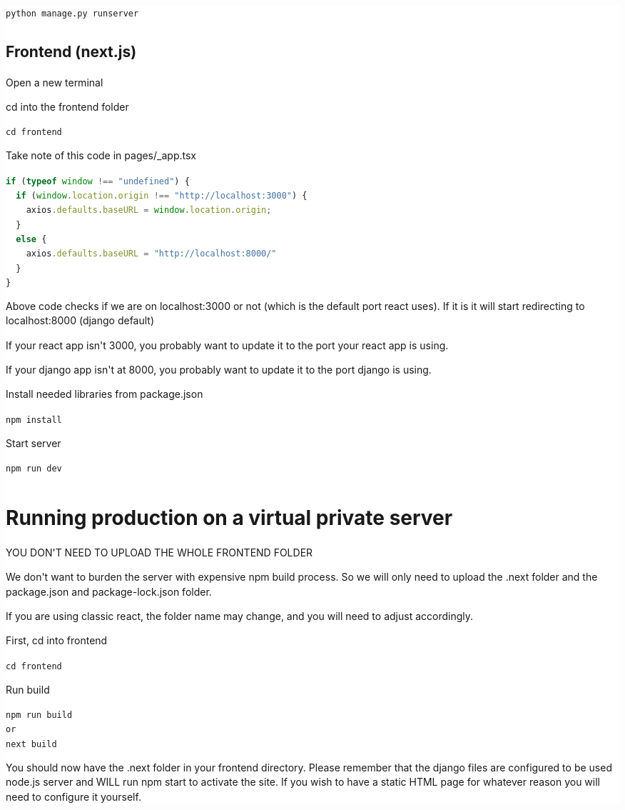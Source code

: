 ```
python manage.py runserver
```

## Frontend (next.js)
Open a new terminal

cd into the frontend folder

```
cd frontend
```
Take note of this code in pages/_app.tsx
```typescript
if (typeof window !== "undefined") {
  if (window.location.origin !== "http://localhost:3000") {
    axios.defaults.baseURL = window.location.origin;
  }
  else {
    axios.defaults.baseURL = "http://localhost:8000/"
  }
}
```
Above code checks if we are on localhost:3000 or not (which is the default port react uses). If it is it will start redirecting to localhost:8000 (django default)

If your react app isn't 3000, you probably want to update it to the port your react app is using.

If your django app isn't at 8000, you probably want to update it to the port django is using.

Install needed libraries from package.json
```
npm install
```
Start server
```
npm run dev
```

# Running production on a virtual private server

YOU DON'T NEED TO UPLOAD THE WHOLE FRONTEND FOLDER

We don't want to burden the server with expensive npm build process. So we will only need to upload the .next folder and the package.json and package-lock.json folder.

If you are using classic react, the folder name may change, and you will need to adjust accordingly.

First, cd into frontend
```
cd frontend
```
Run build
```
npm run build
or 
next build
```
You should now have the .next folder in your frontend directory. Please remember that the django files are configured to be used node.js server and WILL run npm start to activate the site. If you wish to have a static HTML page for whatever reason you will need to configure it yourself.
